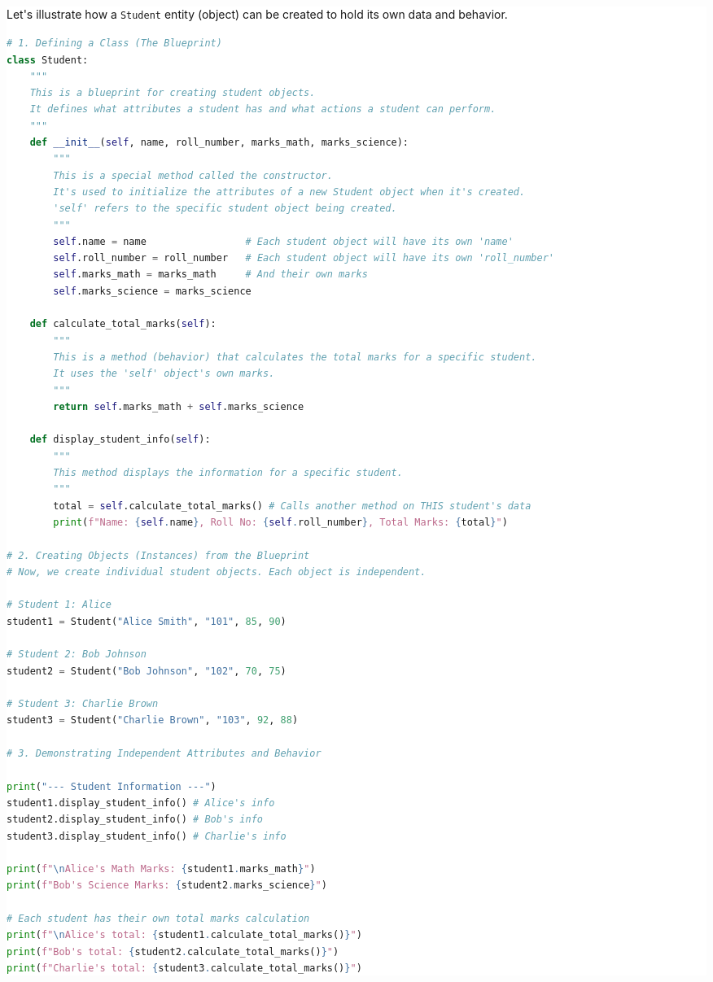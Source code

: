 Let's illustrate how a `Student` entity (object) can be created to hold its own data and behavior.

```python
# 1. Defining a Class (The Blueprint)
class Student:
    """
    This is a blueprint for creating student objects.
    It defines what attributes a student has and what actions a student can perform.
    """
    def __init__(self, name, roll_number, marks_math, marks_science):
        """
        This is a special method called the constructor.
        It's used to initialize the attributes of a new Student object when it's created.
        'self' refers to the specific student object being created.
        """
        self.name = name                 # Each student object will have its own 'name'
        self.roll_number = roll_number   # Each student object will have its own 'roll_number'
        self.marks_math = marks_math     # And their own marks
        self.marks_science = marks_science

    def calculate_total_marks(self):
        """
        This is a method (behavior) that calculates the total marks for a specific student.
        It uses the 'self' object's own marks.
        """
        return self.marks_math + self.marks_science

    def display_student_info(self):
        """
        This method displays the information for a specific student.
        """
        total = self.calculate_total_marks() # Calls another method on THIS student's data
        print(f"Name: {self.name}, Roll No: {self.roll_number}, Total Marks: {total}")

# 2. Creating Objects (Instances) from the Blueprint
# Now, we create individual student objects. Each object is independent.

# Student 1: Alice
student1 = Student("Alice Smith", "101", 85, 90)

# Student 2: Bob Johnson
student2 = Student("Bob Johnson", "102", 70, 75)

# Student 3: Charlie Brown
student3 = Student("Charlie Brown", "103", 92, 88)

# 3. Demonstrating Independent Attributes and Behavior

print("--- Student Information ---")
student1.display_student_info() # Alice's info
student2.display_student_info() # Bob's info
student3.display_student_info() # Charlie's info

print(f"\nAlice's Math Marks: {student1.marks_math}")
print(f"Bob's Science Marks: {student2.marks_science}")

# Each student has their own total marks calculation
print(f"\nAlice's total: {student1.calculate_total_marks()}")
print(f"Bob's total: {student2.calculate_total_marks()}")
print(f"Charlie's total: {student3.calculate_total_marks()}")
```
